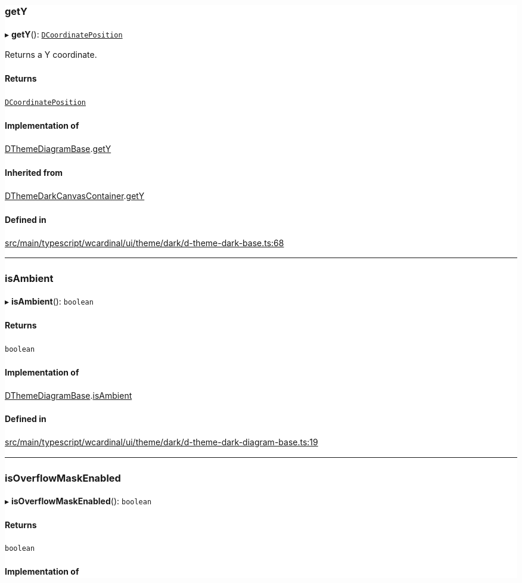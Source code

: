 ### getY

▸ **getY**(): [`DCoordinatePosition`](../index.md#dcoordinateposition)

Returns a Y coordinate.

#### Returns

[`DCoordinatePosition`](../index.md#dcoordinateposition)

#### Implementation of

[DThemeDiagramBase](../interfaces/DThemeDiagramBase.md).[getY](../interfaces/DThemeDiagramBase.md#gety)

#### Inherited from

[DThemeDarkCanvasContainer](DThemeDarkCanvasContainer.md).[getY](DThemeDarkCanvasContainer.md#gety)

#### Defined in

[src/main/typescript/wcardinal/ui/theme/dark/d-theme-dark-base.ts:68](https://github.com/winter-cardinal/winter-cardinal-ui/blob/v0.414.0/src/main/typescript/wcardinal/ui/theme/dark/d-theme-dark-base.ts#L68)

___

### isAmbient

▸ **isAmbient**(): `boolean`

#### Returns

`boolean`

#### Implementation of

[DThemeDiagramBase](../interfaces/DThemeDiagramBase.md).[isAmbient](../interfaces/DThemeDiagramBase.md#isambient)

#### Defined in

[src/main/typescript/wcardinal/ui/theme/dark/d-theme-dark-diagram-base.ts:19](https://github.com/winter-cardinal/winter-cardinal-ui/blob/v0.414.0/src/main/typescript/wcardinal/ui/theme/dark/d-theme-dark-diagram-base.ts#L19)

___

### isOverflowMaskEnabled

▸ **isOverflowMaskEnabled**(): `boolean`

#### Returns

`boolean`

#### Implementation of
